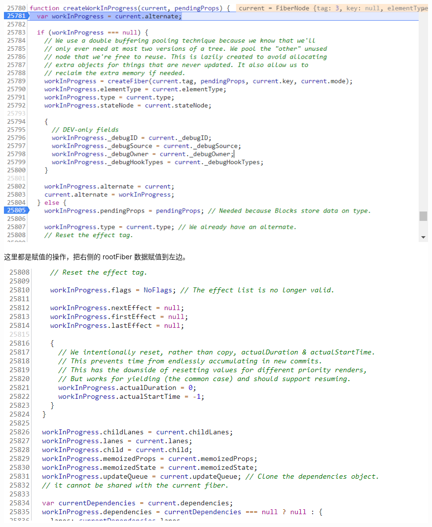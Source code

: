 ![image-20220207215425743](./react-source-3.assets/image-20220207215425743.png)

这里都是赋值的操作，把右侧的 rootFiber 数据赋值到左边。

![image-20220207215614189](./react-source-3.assets/image-20220207215614189.png)
